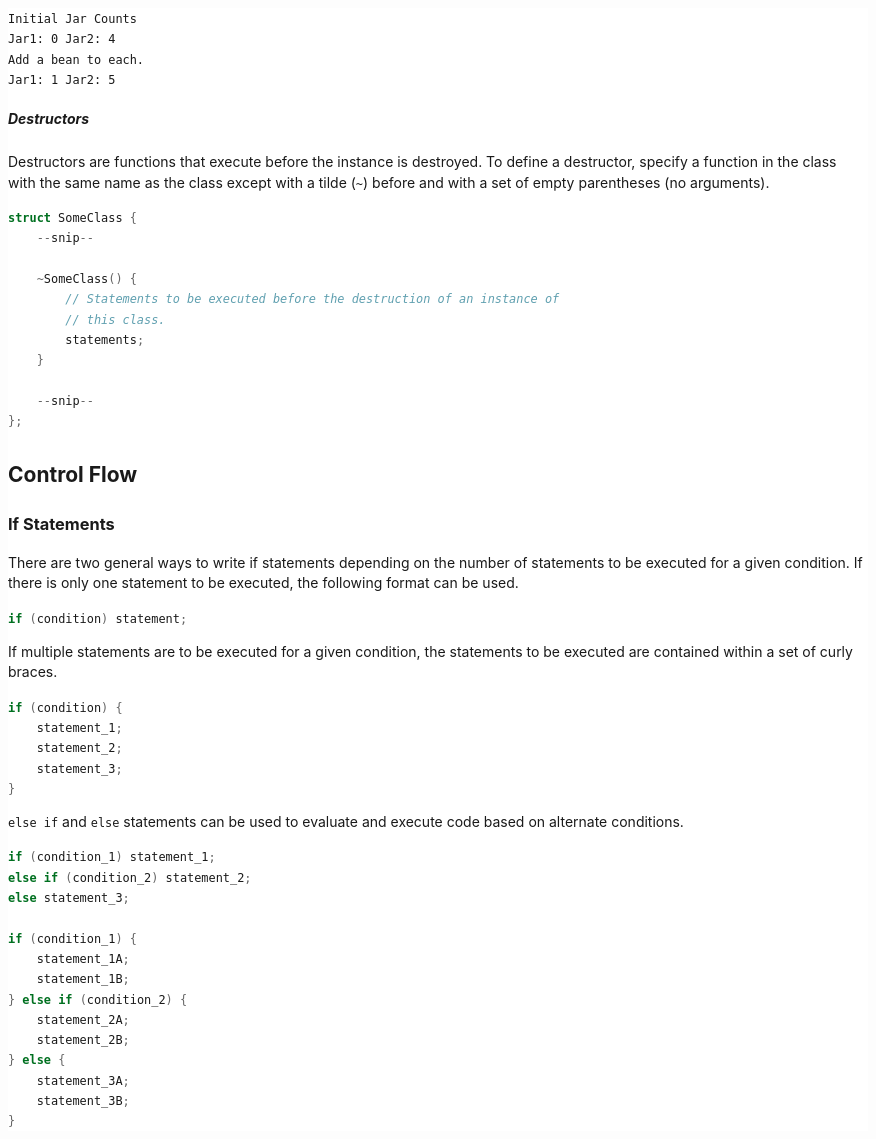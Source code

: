 ```
Initial Jar Counts
Jar1: 0 Jar2: 4
Add a bean to each.
Jar1: 1 Jar2: 5
```

##### Destructors

Destructors are functions that execute before the instance is destroyed. To define a destructor, specify a function in the class with the same name as the class except with a tilde (`~`) before and with a set of empty parentheses (no arguments).

```cpp
struct SomeClass {
	--snip--

	~SomeClass() {
		// Statements to be executed before the destruction of an instance of
		// this class.
		statements;
	}

	--snip--
};
```

## Control Flow

### If Statements

There are two general ways to write if statements depending on the number of statements to be executed for a given condition. If there is only one statement to be executed, the following format can be used. 

```cpp
if (condition) statement;
```

If multiple statements are to be executed for a given condition, the statements to be executed are contained within a set of curly braces.

```cpp
if (condition) {
	statement_1;
	statement_2;
	statement_3;
}
```

`else if` and `else` statements can be used to evaluate and execute code based on alternate conditions.

```cpp
if (condition_1) statement_1;
else if (condition_2) statement_2;
else statement_3;

if (condition_1) {
	statement_1A;
	statement_1B;
} else if (condition_2) {
	statement_2A;
	statement_2B;
} else {
	statement_3A;
	statement_3B;
}
```